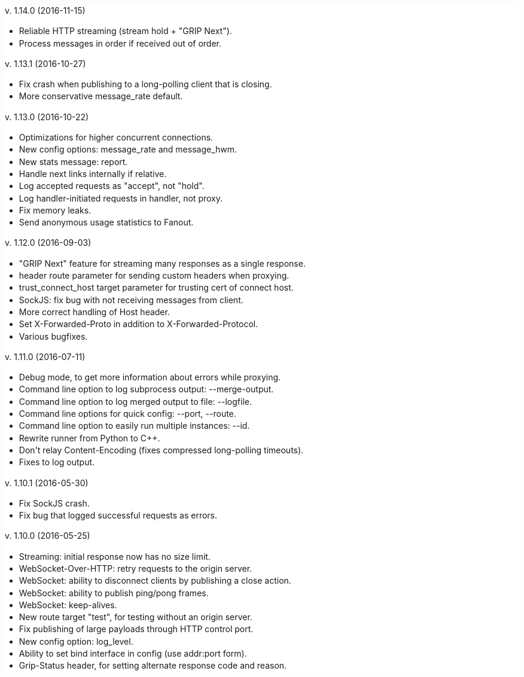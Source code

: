 v. 1.14.0 (2016-11-15)

  * Reliable HTTP streaming (stream hold + "GRIP Next").
  * Process messages in order if received out of order.

v. 1.13.1 (2016-10-27)

  * Fix crash when publishing to a long-polling client that is closing.
  * More conservative message_rate default.

v. 1.13.0 (2016-10-22)

  * Optimizations for higher concurrent connections.
  * New config options: message_rate and message_hwm.
  * New stats message: report.
  * Handle next links internally if relative.
  * Log accepted requests as "accept", not "hold".
  * Log handler-initiated requests in handler, not proxy.
  * Fix memory leaks.
  * Send anonymous usage statistics to Fanout.

v. 1.12.0 (2016-09-03)

  * "GRIP Next" feature for streaming many responses as a single response.
  * header route parameter for sending custom headers when proxying.
  * trust_connect_host target parameter for trusting cert of connect host.
  * SockJS: fix bug with not receiving messages from client.
  * More correct handling of Host header.
  * Set X-Forwarded-Proto in addition to X-Forwarded-Protocol.
  * Various bugfixes.

v. 1.11.0 (2016-07-11)

  * Debug mode, to get more information about errors while proxying.
  * Command line option to log subprocess output: --merge-output.
  * Command line option to log merged output to file: --logfile.
  * Command line options for quick config: --port, --route.
  * Command line option to easily run multiple instances: --id.
  * Rewrite runner from Python to C++.
  * Don't relay Content-Encoding (fixes compressed long-polling timeouts).
  * Fixes to log output.

v. 1.10.1 (2016-05-30)

  * Fix SockJS crash.
  * Fix bug that logged successful requests as errors.

v. 1.10.0 (2016-05-25)

  * Streaming: initial response now has no size limit.
  * WebSocket-Over-HTTP: retry requests to the origin server.
  * WebSocket: ability to disconnect clients by publishing a close action.
  * WebSocket: ability to publish ping/pong frames.
  * WebSocket: keep-alives.
  * New route target "test", for testing without an origin server.
  * Fix publishing of large payloads through HTTP control port.
  * New config option: log_level.
  * Ability to set bind interface in config (use addr:port form).
  * Grip-Status header, for setting alternate response code and reason.
